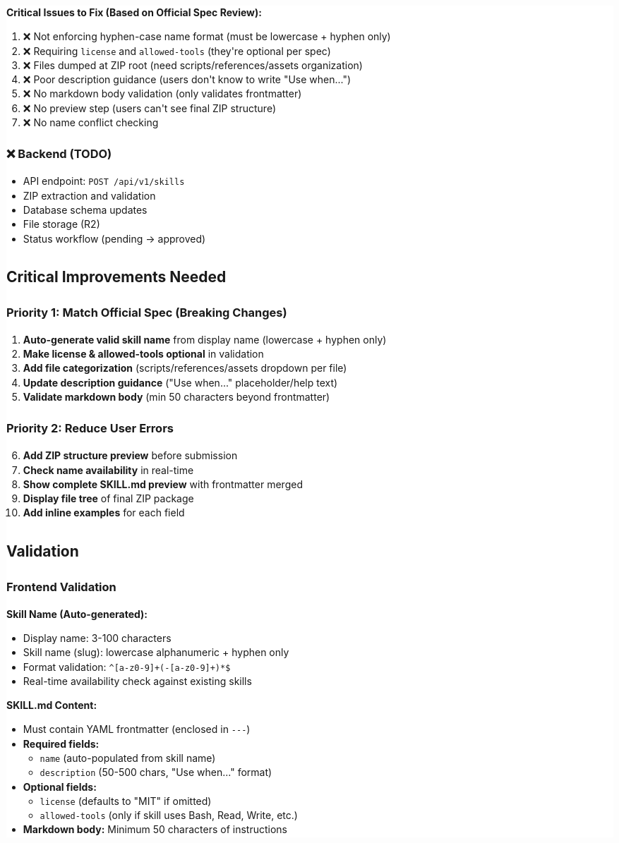 **Critical Issues to Fix (Based on Official Spec Review):**
1. ❌ Not enforcing hyphen-case name format (must be lowercase + hyphen only)
2. ❌ Requiring `license` and `allowed-tools` (they're optional per spec)
3. ❌ Files dumped at ZIP root (need scripts/references/assets organization)
4. ❌ Poor description guidance (users don't know to write "Use when...")
5. ❌ No markdown body validation (only validates frontmatter)
6. ❌ No preview step (users can't see final ZIP structure)
7. ❌ No name conflict checking

### ❌ Backend (TODO)
- API endpoint: `POST /api/v1/skills`
- ZIP extraction and validation
- Database schema updates
- File storage (R2)
- Status workflow (pending → approved)

## Critical Improvements Needed

### Priority 1: Match Official Spec (Breaking Changes)
1. **Auto-generate valid skill name** from display name (lowercase + hyphen only)
2. **Make license & allowed-tools optional** in validation
3. **Add file categorization** (scripts/references/assets dropdown per file)
4. **Update description guidance** ("Use when..." placeholder/help text)
5. **Validate markdown body** (min 50 characters beyond frontmatter)

### Priority 2: Reduce User Errors
6. **Add ZIP structure preview** before submission
7. **Check name availability** in real-time
8. **Show complete SKILL.md preview** with frontmatter merged
9. **Display file tree** of final ZIP package
10. **Add inline examples** for each field

## Validation

### Frontend Validation

**Skill Name (Auto-generated):**
- Display name: 3-100 characters
- Skill name (slug): lowercase alphanumeric + hyphen only
- Format validation: `^[a-z0-9]+(-[a-z0-9]+)*$`
- Real-time availability check against existing skills

**SKILL.md Content:**
- Must contain YAML frontmatter (enclosed in `---`)
- **Required fields:**
  - `name` (auto-populated from skill name)
  - `description` (50-500 chars, "Use when..." format)
- **Optional fields:**
  - `license` (defaults to "MIT" if omitted)
  - `allowed-tools` (only if skill uses Bash, Read, Write, etc.)
- **Markdown body:** Minimum 50 characters of instructions
